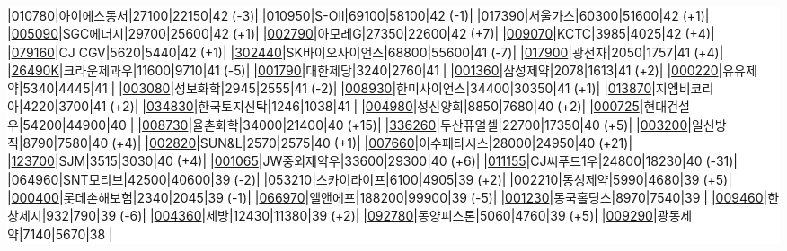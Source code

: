 |[010780](https://finance.daum.net/quotes/A010780)|아이에스동서|27100|22150|42 (-3)|
|[010950](https://finance.daum.net/quotes/A010950)|S-Oil|69100|58100|42 (-1)|
|[017390](https://finance.daum.net/quotes/A017390)|서울가스|60300|51600|42 (+1)|
|[005090](https://finance.daum.net/quotes/A005090)|SGC에너지|29700|25600|42 (+1)|
|[002790](https://finance.daum.net/quotes/A002790)|아모레G|27350|22600|42 (+7)|
|[009070](https://finance.daum.net/quotes/A009070)|KCTC|3985|4025|42 (+4)|
|[079160](https://finance.daum.net/quotes/A079160)|CJ CGV|5620|5440|42 (+1)|
|[302440](https://finance.daum.net/quotes/A302440)|SK바이오사이언스|68800|55600|41 (-7)|
|[017900](https://finance.daum.net/quotes/A017900)|광전자|2050|1757|41 (+4)|
|[26490K](https://finance.daum.net/quotes/A26490K)|크라운제과우|11600|9710|41 (-5)|
|[001790](https://finance.daum.net/quotes/A001790)|대한제당|3240|2760|41 |
|[001360](https://finance.daum.net/quotes/A001360)|삼성제약|2078|1613|41 (+2)|
|[000220](https://finance.daum.net/quotes/A000220)|유유제약|5340|4445|41 |
|[003080](https://finance.daum.net/quotes/A003080)|성보화학|2945|2555|41 (-2)|
|[008930](https://finance.daum.net/quotes/A008930)|한미사이언스|34400|30350|41 (+1)|
|[013870](https://finance.daum.net/quotes/A013870)|지엠비코리아|4220|3700|41 (+2)|
|[034830](https://finance.daum.net/quotes/A034830)|한국토지신탁|1246|1038|41 |
|[004980](https://finance.daum.net/quotes/A004980)|성신양회|8850|7680|40 (+2)|
|[000725](https://finance.daum.net/quotes/A000725)|현대건설우|54200|44900|40 |
|[008730](https://finance.daum.net/quotes/A008730)|율촌화학|34000|21400|40 (+15)|
|[336260](https://finance.daum.net/quotes/A336260)|두산퓨얼셀|22700|17350|40 (+5)|
|[003200](https://finance.daum.net/quotes/A003200)|일신방직|8790|7580|40 (+4)|
|[002820](https://finance.daum.net/quotes/A002820)|SUN&L|2570|2575|40 (+1)|
|[007660](https://finance.daum.net/quotes/A007660)|이수페타시스|28000|24950|40 (+21)|
|[123700](https://finance.daum.net/quotes/A123700)|SJM|3515|3030|40 (+4)|
|[001065](https://finance.daum.net/quotes/A001065)|JW중외제약우|33600|29300|40 (+6)|
|[011155](https://finance.daum.net/quotes/A011155)|CJ씨푸드1우|24800|18230|40 (-31)|
|[064960](https://finance.daum.net/quotes/A064960)|SNT모티브|42500|40600|39 (-2)|
|[053210](https://finance.daum.net/quotes/A053210)|스카이라이프|6100|4905|39 (+2)|
|[002210](https://finance.daum.net/quotes/A002210)|동성제약|5990|4680|39 (+5)|
|[000400](https://finance.daum.net/quotes/A000400)|롯데손해보험|2340|2045|39 (-1)|
|[066970](https://finance.daum.net/quotes/A066970)|엘앤에프|188200|99900|39 (-5)|
|[001230](https://finance.daum.net/quotes/A001230)|동국홀딩스|8970|7540|39 |
|[009460](https://finance.daum.net/quotes/A009460)|한창제지|932|790|39 (-6)|
|[004360](https://finance.daum.net/quotes/A004360)|세방|12430|11380|39 (+2)|
|[092780](https://finance.daum.net/quotes/A092780)|동양피스톤|5060|4760|39 (+5)|
|[009290](https://finance.daum.net/quotes/A009290)|광동제약|7140|5670|38 |